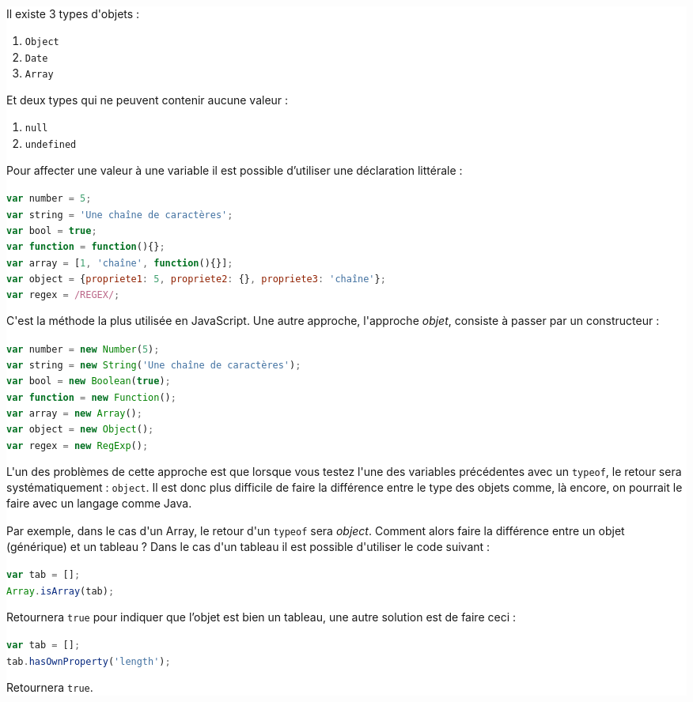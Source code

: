 Il existe 3 types d'objets :

1. `Object`
2. `Date`
3. `Array`

Et deux types qui ne peuvent contenir aucune valeur :

1. `null`
2. `undefined`

Pour affecter une valeur à une variable il est possible d’utiliser une déclaration littérale :

```JavaScript
var number = 5;
var string = 'Une chaîne de caractères';
var bool = true;
var function = function(){};
var array = [1, 'chaîne', function(){}];
var object = {propriete1: 5, propriete2: {}, propriete3: 'chaîne'};
var regex = /REGEX/;
```

C'est la méthode la plus utilisée en JavaScript. Une autre approche, l'approche *objet*, consiste à passer par un constructeur :

```JavaScript
var number = new Number(5);
var string = new String('Une chaîne de caractères');
var bool = new Boolean(true);
var function = new Function();
var array = new Array();
var object = new Object();
var regex = new RegExp();
```

L'un des problèmes de cette approche est que lorsque vous testez l'une des variables précédentes avec un `typeof`, le retour sera systématiquement : `object`. Il est donc plus difficile de faire la différence entre le type des objets comme, là encore, on pourrait le faire avec un langage comme Java.

Par exemple, dans le cas d'un Array, le retour d'un `typeof` sera *object*. Comment alors faire la différence entre un objet (générique) et un tableau ? Dans le cas d'un tableau il est possible d'utiliser le code suivant :

```JavaScript
var tab = [];
Array.isArray(tab);
```

Retournera `true` pour indiquer que l’objet est bien un tableau, une autre solution est de faire ceci :

```JavaScript
var tab = [];
tab.hasOwnProperty('length');
```

Retournera `true`.


[JavaScript]: https://fr.wikipedia.org/wiki/JavaScript "JavaScript - Wikipedia"
[Brendan Eich]: https://fr.wikipedia.org/wiki/Brendan_Eich "Brendan Eich - Wikipedia"
[Netscape Communications Corporation]: https://fr.wikipedia.org/wiki/Netscape_Communications "Netscape Communications Corporation - Wikipedia"
[Java]: http://fr.wikipedia.org/wiki/Java_(langage) "Java - Wikipedia"
[Sun Microsystems]: https://fr.wikipedia.org/wiki/Sun_Microsystems "Sun Microsystems - Wikipedia"
[Node.js]: http://nodejs.org "Node.js - Site officiel"
[Node-Webkit]: http://nwjs.io "Node-Webkit - Site officiel"
[JSHint]: http://jshint.com "JSHint - Site officiel"
[JSON]: http://www.json.org/json-fr.html "Présentation de JSON"
[jQuery]: http://jquery.com "jQuery - Site officiel"
[Angular]: https://angularjs.org "Angular - Site officiel"